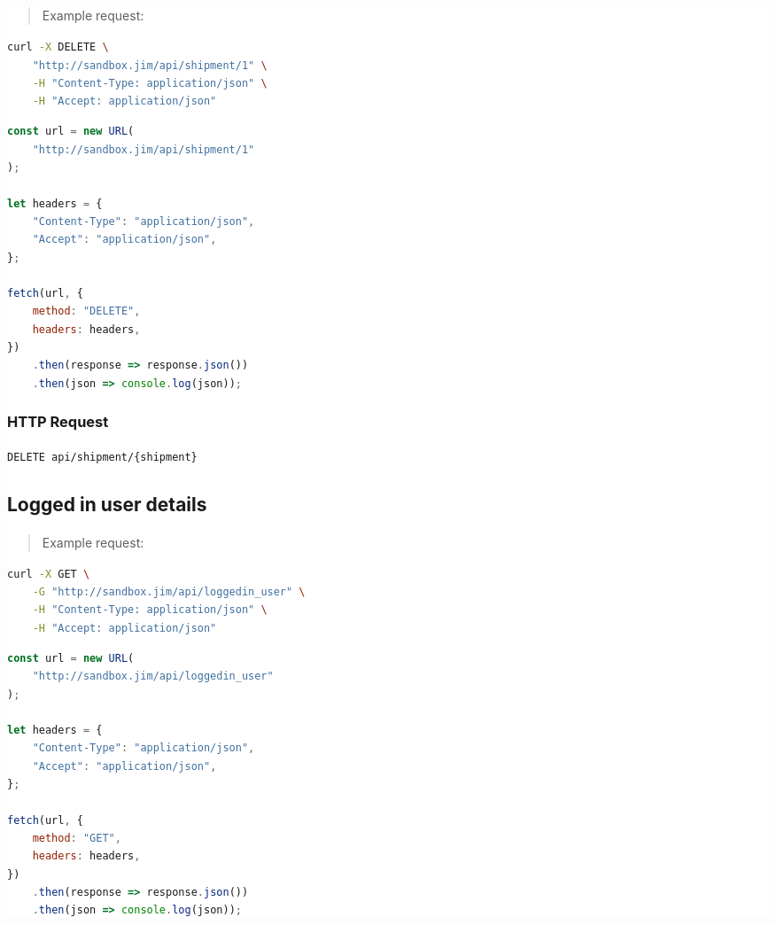 > Example request:

```bash
curl -X DELETE \
    "http://sandbox.jim/api/shipment/1" \
    -H "Content-Type: application/json" \
    -H "Accept: application/json"
```

```javascript
const url = new URL(
    "http://sandbox.jim/api/shipment/1"
);

let headers = {
    "Content-Type": "application/json",
    "Accept": "application/json",
};

fetch(url, {
    method: "DELETE",
    headers: headers,
})
    .then(response => response.json())
    .then(json => console.log(json));
```



### HTTP Request
`DELETE api/shipment/{shipment}`





## Logged in user details

> Example request:

```bash
curl -X GET \
    -G "http://sandbox.jim/api/loggedin_user" \
    -H "Content-Type: application/json" \
    -H "Accept: application/json"
```

```javascript
const url = new URL(
    "http://sandbox.jim/api/loggedin_user"
);

let headers = {
    "Content-Type": "application/json",
    "Accept": "application/json",
};

fetch(url, {
    method: "GET",
    headers: headers,
})
    .then(response => response.json())
    .then(json => console.log(json));
```
